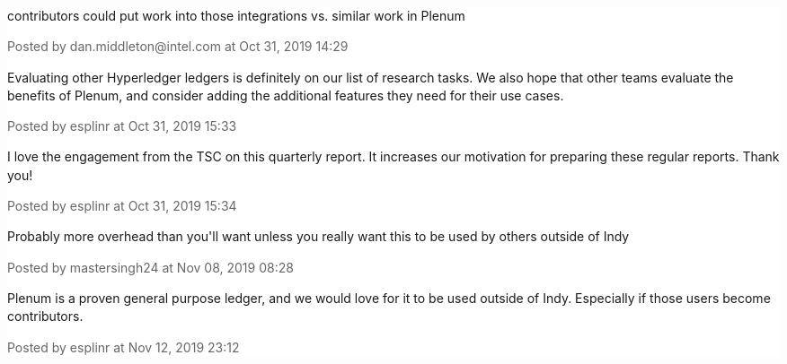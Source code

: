 contributors could put work into those integrations vs. similar work in
Plenum </span></p>
<div class="smallfont" data-align="left" style="color: #666666; width: 98%; margin-bottom: 10px;">
Posted by dan.middleton@intel.com at Oct 31, 2019 14:29 </div ></td>
</tr>
<tr class="even">
<td style="border-top: 1px dashed #666666"><span id="comment-24773719"></span>
<p>Evaluating other Hyperledger ledgers is definitely on our list of
research tasks. We also hope that other teams evaluate the benefits of
Plenum, and consider adding the additional features they need for their
use cases.</p>
<div class="smallfont" data-align="left" style="color: #666666; width: 98%; margin-bottom: 10px;">
Posted by esplinr at Oct 31, 2019 15:33 </div ></td>
</tr>
<tr class="odd">
<td style="border-top: 1px dashed #666666"><span id="comment-24773720"></span>
<p>I love the engagement from the TSC on this quarterly report. It
increases our motivation for preparing these regular reports. Thank
you!</p>
<div class="smallfont" data-align="left" style="color: #666666; width: 98%; margin-bottom: 10px;">
Posted by esplinr at Oct 31, 2019 15:34 </div ></td>
</tr>
<tr class="even">
<td style="border-top: 1px dashed #666666"><span id="comment-24774519"></span>
<p>Probably more overhead than you'll want unless you really want this
to be used by others outside of Indy</p>
<div class="smallfont" data-align="left" style="color: #666666; width: 98%; margin-bottom: 10px;">
Posted by mastersingh24
at Nov 08, 2019 08:28 </div ></td>
</tr>
<tr class="odd">
<td style="border-top: 1px dashed #666666"><span id="comment-24774738"></span>
<p>Plenum is a proven general purpose ledger, and we would love for it
to be used outside of Indy. Especially if those users become
contributors.</p>
<div class="smallfont" data-align="left" style="color: #666666; width: 98%; margin-bottom: 10px;">
Posted by esplinr at Nov 12, 2019 23:12 </div ></td>
</tr>
</tbody>
</table>




